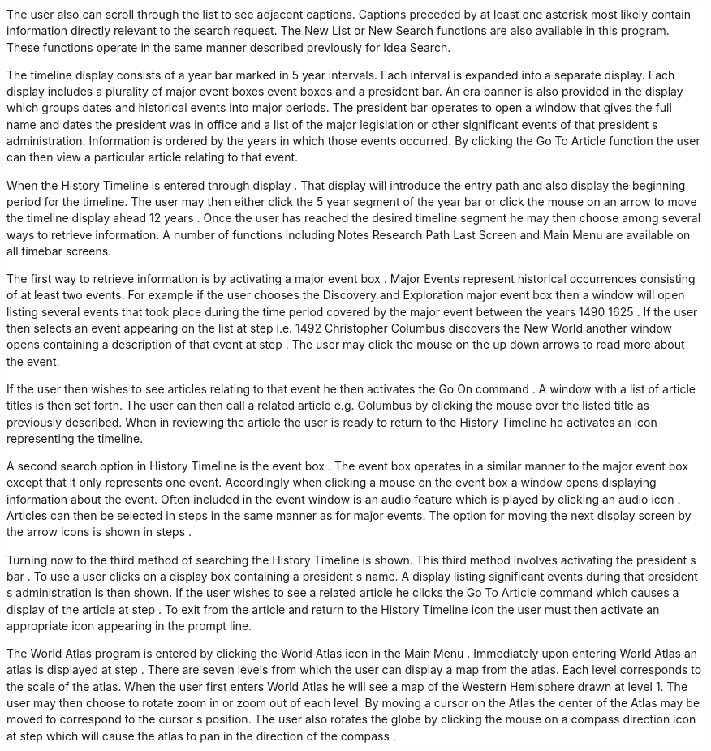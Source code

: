 The user also can scroll through the list to see adjacent captions. Captions preceded by at least one asterisk most likely contain information directly relevant to the search request. The New List or New Search functions are also available in this program. These functions operate in the same manner described previously for Idea Search.

The timeline display consists of a year bar marked in 5 year intervals. Each interval is expanded into a separate display. Each display includes a plurality of major event boxes event boxes and a president bar. An era banner is also provided in the display which groups dates and historical events into major periods. The president bar operates to open a window that gives the full name and dates the president was in office and a list of the major legislation or other significant events of that president s administration. Information is ordered by the years in which those events occurred. By clicking the Go To Article function the user can then view a particular article relating to that event.

When the History Timeline is entered through display . That display will introduce the entry path and also display the beginning period for the timeline. The user may then either click the 5 year segment of the year bar or click the mouse on an arrow to move the timeline display ahead 12 years . Once the user has reached the desired timeline segment he may then choose among several ways to retrieve information. A number of functions including Notes Research Path Last Screen and Main Menu are available on all timebar screens.

The first way to retrieve information is by activating a major event box . Major Events represent historical occurrences consisting of at least two events. For example if the user chooses the Discovery and Exploration major event box then a window will open listing several events that took place during the time period covered by the major event between the years 1490 1625 . If the user then selects an event appearing on the list at step i.e. 1492 Christopher Columbus discovers the New World another window opens containing a description of that event at step . The user may click the mouse on the up down arrows to read more about the event.

If the user then wishes to see articles relating to that event he then activates the Go On command . A window with a list of article titles is then set forth. The user can then call a related article e.g. Columbus by clicking the mouse over the listed title as previously described. When in reviewing the article the user is ready to return to the History Timeline he activates an icon representing the timeline.

A second search option in History Timeline is the event box . The event box operates in a similar manner to the major event box except that it only represents one event. Accordingly when clicking a mouse on the event box a window opens displaying information about the event. Often included in the event window is an audio feature which is played by clicking an audio icon . Articles can then be selected in steps in the same manner as for major events. The option for moving the next display screen by the arrow icons is shown in steps .

Turning now to the third method of searching the History Timeline is shown. This third method involves activating the president s bar . To use a user clicks on a display box containing a president s name. A display listing significant events during that president s administration is then shown. If the user wishes to see a related article he clicks the Go To Article command which causes a display of the article at step . To exit from the article and return to the History Timeline icon the user must then activate an appropriate icon appearing in the prompt line.

The World Atlas program is entered by clicking the World Atlas icon in the Main Menu . Immediately upon entering World Atlas an atlas is displayed at step . There are seven levels from which the user can display a map from the atlas. Each level corresponds to the scale of the atlas. When the user first enters World Atlas he will see a map of the Western Hemisphere drawn at level 1. The user may then choose to rotate zoom in or zoom out of each level. By moving a cursor on the Atlas the center of the Atlas may be moved to correspond to the cursor s position. The user also rotates the globe by clicking the mouse on a compass direction icon at step which will cause the atlas to pan in the direction of the compass .
